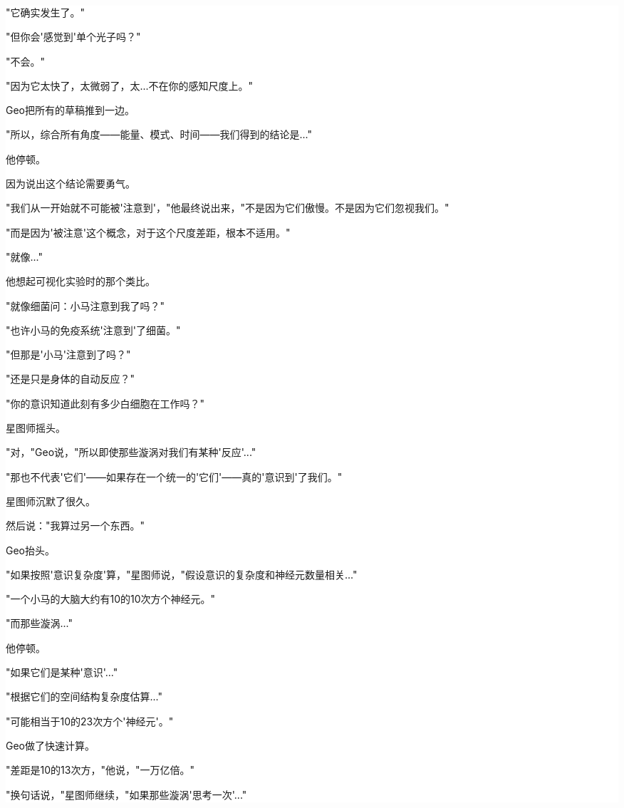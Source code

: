 "它确实发生了。"

"但你会'感觉到'单个光子吗？"

"不会。"

"因为它太快了，太微弱了，太...不在你的感知尺度上。"

Geo把所有的草稿推到一边。

"所以，综合所有角度——能量、模式、时间——我们得到的结论是..."

他停顿。

因为说出这个结论需要勇气。

"我们从一开始就不可能被'注意到'，"他最终说出来，"不是因为它们傲慢。不是因为它们忽视我们。"

"而是因为'被注意'这个概念，对于这个尺度差距，根本不适用。"

"就像..."

他想起可视化实验时的那个类比。

"就像细菌问：小马注意到我了吗？"

"也许小马的免疫系统'注意到'了细菌。"

"但那是'小马'注意到了吗？"

"还是只是身体的自动反应？"

"你的意识知道此刻有多少白细胞在工作吗？"

星图师摇头。

"对，"Geo说，"所以即使那些漩涡对我们有某种'反应'..."

"那也不代表'它们'——如果存在一个统一的'它们'——真的'意识到'了我们。"

星图师沉默了很久。

然后说："我算过另一个东西。"

Geo抬头。

"如果按照'意识复杂度'算，"星图师说，"假设意识的复杂度和神经元数量相关..."

"一个小马的大脑大约有10的10次方个神经元。"

"而那些漩涡..."

他停顿。

"如果它们是某种'意识'..."

"根据它们的空间结构复杂度估算..."

"可能相当于10的23次方个'神经元'。"

Geo做了快速计算。

"差距是10的13次方，"他说，"一万亿倍。"

"换句话说，"星图师继续，"如果那些漩涡'思考一次'..."
